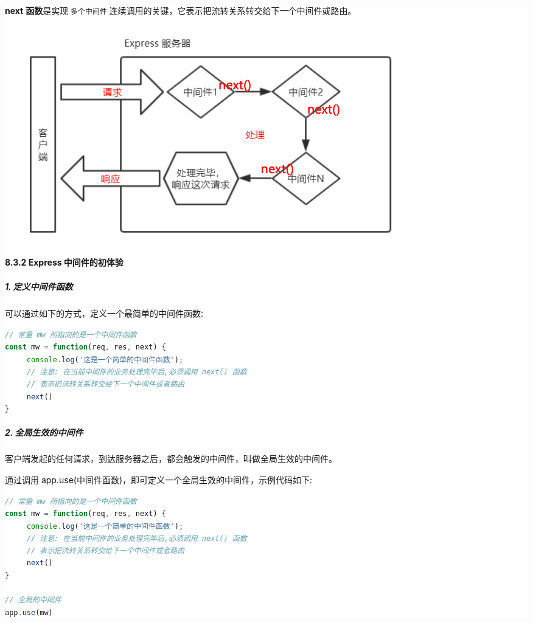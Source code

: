 **next** **函数**是实现 `多个中间件` 连续调用的关键，它表示把流转关系转交给下一个中间件或路由。

![web_ex_05](../assets/web_ex_05.png)



#### 8.3.2 Express 中间件的初体验

##### 1. 定义中间件函数

可以通过如下的方式，定义一个最简单的中间件函数:

```jsx
// 常量 mw 所指向的是一个中间件函数
const mw = function(req, res, next) {
     console.log('这是一个简单的中间件函数');
     // 注意: 在当前中间件的业务处理完毕后,必须调用 next() 函数
     // 表示把流转关系转交给下一个中间件或者路由
     next()
}
```



##### 2. 全局生效的中间件

客户端发起的任何请求，到达服务器之后，都会触发的中间件，叫做全局生效的中间件。 

通过调用 app.use(中间件函数)，即可定义一个全局生效的中间件，示例代码如下:

```jsx
// 常量 mw 所指向的是一个中间件函数
const mw = function(req, res, next) {
     console.log('这是一个简单的中间件函数');
     // 注意: 在当前中间件的业务处理完毕后,必须调用 next() 函数
     // 表示把流转关系转交给下一个中间件或者路由
     next()
}

// 全局的中间件
app.use(mw)
```
